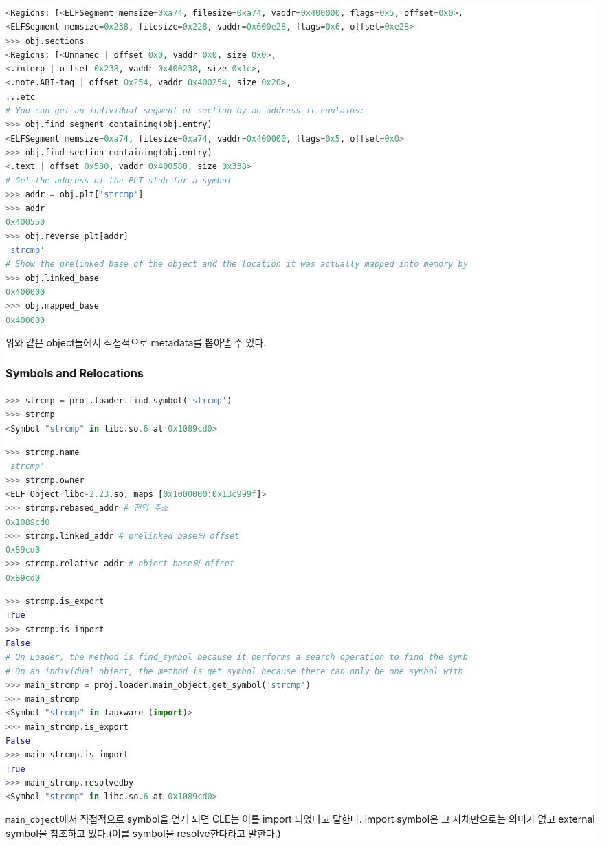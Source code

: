 ```py
<Regions: [<ELFSegment memsize=0xa74, filesize=0xa74, vaddr=0x400000, flags=0x5, offset=0x0>,
<ELFSegment memsize=0x238, filesize=0x228, vaddr=0x600e28, flags=0x6, offset=0xe28>
>>> obj.sections
<Regions: [<Unnamed | offset 0x0, vaddr 0x0, size 0x0>,
<.interp | offset 0x238, vaddr 0x400238, size 0x1c>,
<.note.ABI-tag | offset 0x254, vaddr 0x400254, size 0x20>,
...etc
# You can get an individual segment or section by an address it contains:
>>> obj.find_segment_containing(obj.entry)
<ELFSegment memsize=0xa74, filesize=0xa74, vaddr=0x400000, flags=0x5, offset=0x0>
>>> obj.find_section_containing(obj.entry)
<.text | offset 0x580, vaddr 0x400580, size 0x338>
# Get the address of the PLT stub for a symbol
>>> addr = obj.plt['strcmp']
>>> addr
0x400550
>>> obj.reverse_plt[addr]
'strcmp'
# Show the prelinked base of the object and the location it was actually mapped into memory by
>>> obj.linked_base
0x400000
>>> obj.mapped_base
0x400000
```
위와 같은 object들에서 직접적으로 metadata를 뽑아낼 수 있다.

### Symbols and Relocations
```py
>>> strcmp = proj.loader.find_symbol('strcmp')
>>> strcmp
<Symbol "strcmp" in libc.so.6 at 0x1089cd0>
```
```py
>>> strcmp.name
'strcmp'
>>> strcmp.owner
<ELF Object libc-2.23.so, maps [0x1000000:0x13c999f]>
>>> strcmp.rebased_addr # 전역 주소
0x1089cd0
>>> strcmp.linked_addr # prelinked base의 offset
0x89cd0
>>> strcmp.relative_addr # object base의 offset
0x89cd0
```
```py
>>> strcmp.is_export
True
>>> strcmp.is_import
False
# On Loader, the method is find_symbol because it performs a search operation to find the symb
# On an individual object, the method is get_symbol because there can only be one symbol with
>>> main_strcmp = proj.loader.main_object.get_symbol('strcmp')
>>> main_strcmp
<Symbol "strcmp" in fauxware (import)>
>>> main_strcmp.is_export
False
>>> main_strcmp.is_import
True
>>> main_strcmp.resolvedby
<Symbol "strcmp" in libc.so.6 at 0x1089cd0>
```
`main_object`에서 직접적으로 symbol을 얻게 되면 CLE는 이를 import 되었다고 말한다. import symbol은 그 자체만으로는 의미가 없고 external symbol을 참조하고 있다.(이를 symbol을 resolve한다라고 말한다.)

